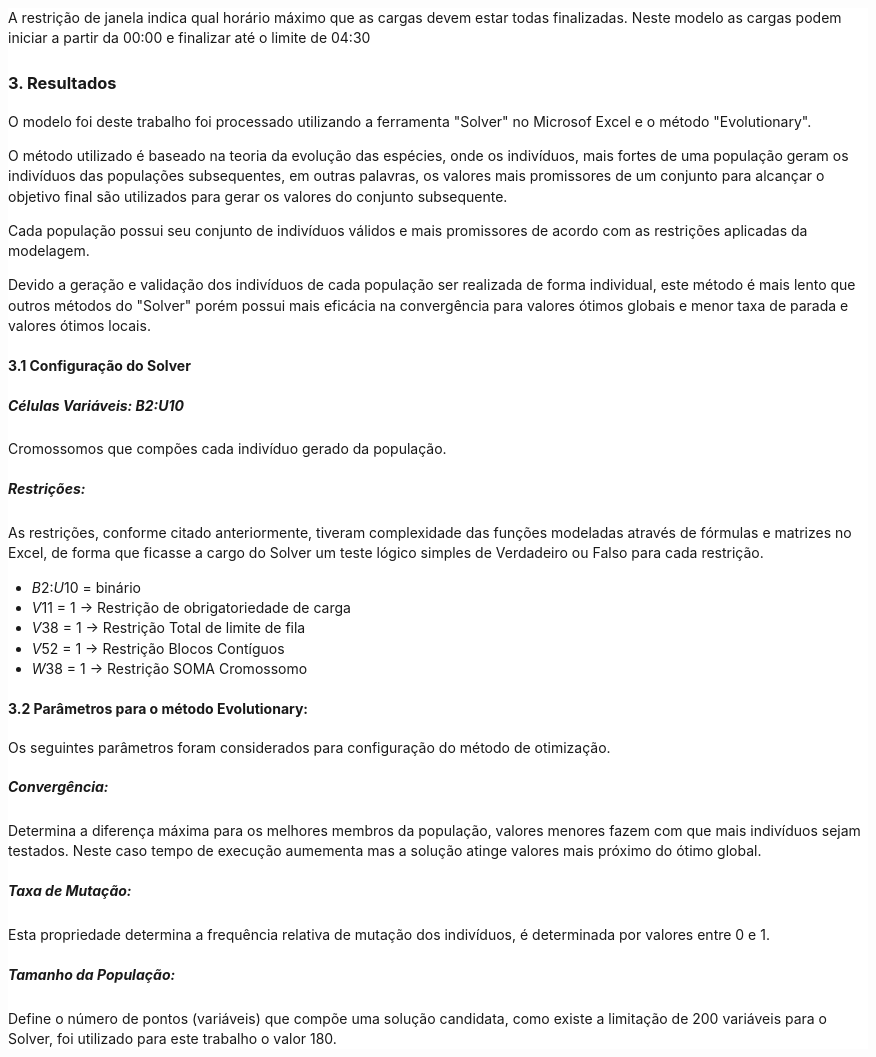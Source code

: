 A restrição de janela indica qual horário máximo que as cargas devem estar todas finalizadas. 
Neste modelo as cargas podem iniciar a partir da 00:00 e finalizar até o limite de 04:30
 
### 3. Resultados

O modelo foi deste trabalho foi processado utilizando a ferramenta "Solver" no Microsof Excel e o método "Evolutionary".

O método utilizado é baseado na teoria da evolução das espécies, onde os indivíduos, mais fortes de uma população geram os indivíduos das populações subsequentes, em outras palavras, os valores mais promissores de um conjunto para alcançar o objetivo final são utilizados para gerar os valores do conjunto subsequente. 

Cada população possui seu conjunto de indivíduos válidos e mais promissores de acordo com as restrições aplicadas da modelagem.

Devido a geração e validação dos indivíduos de cada população ser realizada de forma individual, este método é mais lento que outros métodos do "Solver" porém possui mais eficácia na convergência para valores ótimos globais e menor taxa de parada e valores ótimos locais.

#### 3.1 Configuração do Solver

##### Células Variáveis: $B$2:$U$10

Cromossomos que compões cada indivíduo gerado da população.

##### Restrições: 

As restrições, conforme citado anteriormente, tiveram complexidade das funções modeladas através de fórmulas e matrizes no Excel, de forma que ficasse a cargo do Solver um teste lógico simples de Verdadeiro ou Falso para cada restrição.

  - $B$2:$U$10 = binário
  - $V$11 = 1 -> Restrição de obrigatoriedade de carga
  - $V$38 = 1 -> Restrição Total de limite de fila
  - $V$52 = 1 -> Restrição Blocos Contíguos
  - $W$38 = 1 -> Restrição SOMA Cromossomo

#### 3.2 Parâmetros para o método Evolutionary: 

Os seguintes parâmetros foram considerados para configuração do método de otimização.

##### Convergência:

Determina a diferença máxima para os melhores membros da população, valores menores fazem com que mais indivíduos sejam testados. Neste caso tempo de execução aumementa mas a solução atinge valores mais próximo do ótimo global. 
   
##### Taxa de Mutação:

Esta propriedade determina a frequência relativa de mutação dos indivíduos, é determinada por valores entre 0 e 1.
      
##### Tamanho da População:

Define o número de pontos (variáveis) que compõe uma solução candidata, como existe a limitação de 200 variáveis para o Solver, foi utilizado para este trabalho o valor 180.
      